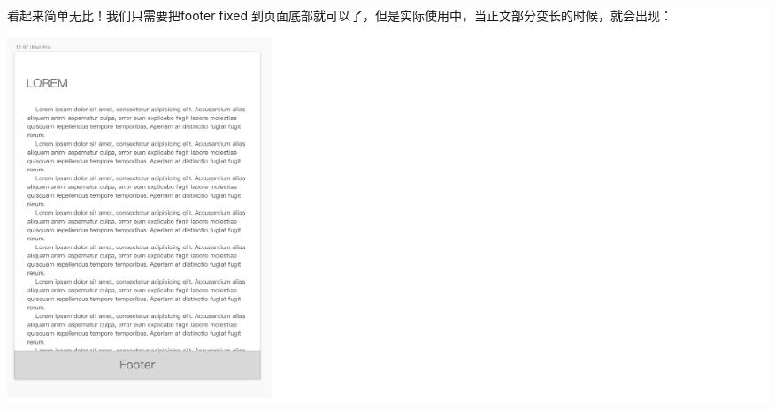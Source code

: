 看起来简单无比！我们只需要把footer fixed 到页面底部就可以了，但是实际使用中，当正文部分变长的时候，就会出现：

<img src='./img/img2.png' width="300px">
